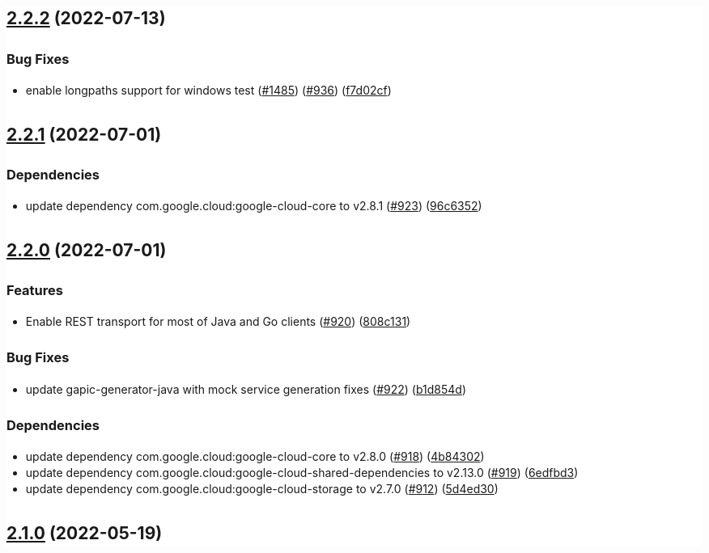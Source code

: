 ## [2.2.2](https://github.com/googleapis/java-video-intelligence/compare/v2.2.1...v2.2.2) (2022-07-13)


### Bug Fixes

* enable longpaths support for windows test ([#1485](https://github.com/googleapis/java-video-intelligence/issues/1485)) ([#936](https://github.com/googleapis/java-video-intelligence/issues/936)) ([f7d02cf](https://github.com/googleapis/java-video-intelligence/commit/f7d02cf9cefb928171eaf577de3abb53951956c7))

## [2.2.1](https://github.com/googleapis/java-video-intelligence/compare/v2.2.0...v2.2.1) (2022-07-01)


### Dependencies

* update dependency com.google.cloud:google-cloud-core to v2.8.1 ([#923](https://github.com/googleapis/java-video-intelligence/issues/923)) ([96c6352](https://github.com/googleapis/java-video-intelligence/commit/96c635201497b1b149637e01762c6fc8d821462d))

## [2.2.0](https://github.com/googleapis/java-video-intelligence/compare/v2.1.0...v2.2.0) (2022-07-01)


### Features

* Enable REST transport for most of Java and Go clients ([#920](https://github.com/googleapis/java-video-intelligence/issues/920)) ([808c131](https://github.com/googleapis/java-video-intelligence/commit/808c131cd11cdfeaa2a63073dad2977646cd30ef))


### Bug Fixes

* update gapic-generator-java with mock service generation fixes ([#922](https://github.com/googleapis/java-video-intelligence/issues/922)) ([b1d854d](https://github.com/googleapis/java-video-intelligence/commit/b1d854d364902a3b30ec204ff9909ad04af15b16))


### Dependencies

* update dependency com.google.cloud:google-cloud-core to v2.8.0 ([#918](https://github.com/googleapis/java-video-intelligence/issues/918)) ([4b84302](https://github.com/googleapis/java-video-intelligence/commit/4b84302d2a90a6f9b4f944e3955d3f4a8174a969))
* update dependency com.google.cloud:google-cloud-shared-dependencies to v2.13.0 ([#919](https://github.com/googleapis/java-video-intelligence/issues/919)) ([6edfbd3](https://github.com/googleapis/java-video-intelligence/commit/6edfbd34a3931c608c2b51deb00381c963202ac8))
* update dependency com.google.cloud:google-cloud-storage to v2.7.0 ([#912](https://github.com/googleapis/java-video-intelligence/issues/912)) ([5d4ed30](https://github.com/googleapis/java-video-intelligence/commit/5d4ed304c0b4da5caf40c0469284b2338694441a))

## [2.1.0](https://github.com/googleapis/java-video-intelligence/compare/v2.0.27...v2.1.0) (2022-05-19)
